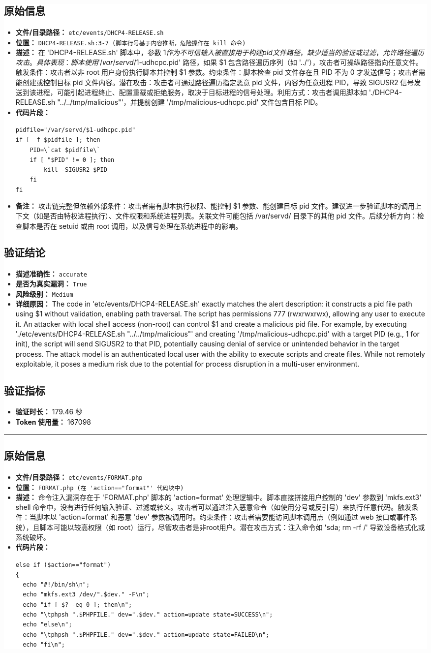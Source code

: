 
## 原始信息

- **文件/目录路径：** `etc/events/DHCP4-RELEASE.sh`
- **位置：** `DHCP4-RELEASE.sh:3-7 (脚本行号基于内容推断，危险操作在 kill 命令)`
- **描述：** 在 'DHCP4-RELEASE.sh' 脚本中，参数 $1 作为不可信输入被直接用于构建 pid 文件路径，缺少适当的验证或过滤，允许路径遍历攻击。具体表现：脚本使用 '/var/servd/$1-udhcpc.pid' 路径，如果 $1 包含路径遍历序列（如 '../'），攻击者可操纵路径指向任意文件。触发条件：攻击者以非 root 用户身份执行脚本并控制 $1 参数。约束条件：脚本检查 pid 文件存在且 PID 不为 0 才发送信号；攻击者需能创建或控制目标 pid 文件内容。潜在攻击：攻击者可通过路径遍历指定恶意 pid 文件，内容为任意进程 PID，导致 SIGUSR2 信号发送到该进程，可能引起进程终止、配置重载或拒绝服务，取决于目标进程的信号处理。利用方式：攻击者调用脚本如 './DHCP4-RELEASE.sh "../../tmp/malicious"'，并提前创建 '/tmp/malicious-udhcpc.pid' 文件包含目标 PID。
- **代码片段：**
  ```
  pidfile="/var/servd/$1-udhcpc.pid"
  if [ -f $pidfile ]; then
      PID=\`cat $pidfile\`
      if [ "$PID" != 0 ]; then
          kill -SIGUSR2 $PID
      fi
  fi
  ```
- **备注：** 攻击链完整但依赖外部条件：攻击者需有脚本执行权限、能控制 $1 参数、能创建目标 pid 文件。建议进一步验证脚本的调用上下文（如是否由特权进程执行）、文件权限和系统进程列表。关联文件可能包括 /var/servd/ 目录下的其他 pid 文件。后续分析方向：检查脚本是否在 setuid 或由 root 调用，以及信号处理在系统进程中的影响。

## 验证结论

- **描述准确性：** `accurate`
- **是否为真实漏洞：** `True`
- **风险级别：** `Medium`
- **详细原因：** The code in 'etc/events/DHCP4-RELEASE.sh' exactly matches the alert description: it constructs a pid file path using $1 without validation, enabling path traversal. The script has permissions 777 (rwxrwxrwx), allowing any user to execute it. An attacker with local shell access (non-root) can control $1 and create a malicious pid file. For example, by executing './etc/events/DHCP4-RELEASE.sh "../../tmp/malicious"' and creating '/tmp/malicious-udhcpc.pid' with a target PID (e.g., 1 for init), the script will send SIGUSR2 to that PID, potentially causing denial of service or unintended behavior in the target process. The attack model is an authenticated local user with the ability to execute scripts and create files. While not remotely exploitable, it poses a medium risk due to the potential for process disruption in a multi-user environment.

## 验证指标

- **验证时长：** 179.46 秒
- **Token 使用量：** 167098

---

## 原始信息

- **文件/目录路径：** `etc/events/FORMAT.php`
- **位置：** `FORMAT.php (在 'action=="format"' 代码块中)`
- **描述：** 命令注入漏洞存在于 'FORMAT.php' 脚本的 'action=format' 处理逻辑中。脚本直接拼接用户控制的 'dev' 参数到 'mkfs.ext3' shell 命令中，没有进行任何输入验证、过滤或转义。攻击者可以通过注入恶意命令（如使用分号或反引号）来执行任意代码。触发条件：当脚本以 'action=format' 和恶意 'dev' 参数被调用时。约束条件：攻击者需要能访问脚本调用点（例如通过 web 接口或事件系统），且脚本可能以较高权限（如 root）运行，尽管攻击者是非root用户。潜在攻击方式：注入命令如 'sda; rm -rf /' 导致设备格式化或系统破坏。
- **代码片段：**
  ```
  else if ($action=="format")
  {
  	echo "#!/bin/sh\n";
  	echo "mkfs.ext3 /dev/".$dev." -F\n";
  	echo "if [ $? -eq 0 ]; then\n";
  	echo "\tphpsh ".$PHPFILE." dev=".$dev." action=update state=SUCCESS\n";
  	echo "else\n";
  	echo "\tphpsh ".$PHPFILE." dev=".$dev." action=update state=FAILED\n";
  	echo "fi\n";
  ```